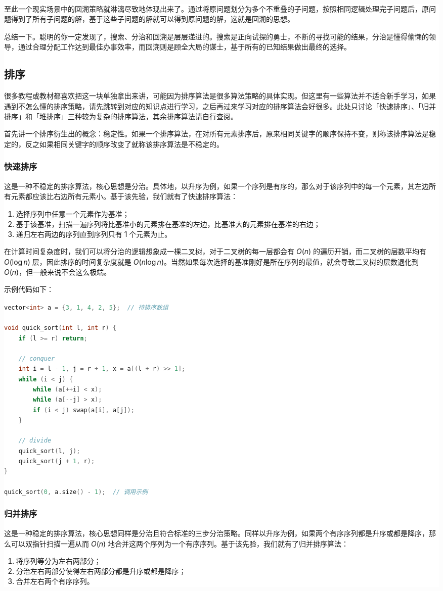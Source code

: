 至此一个现实场景中的回溯策略就淋漓尽致地体现出来了。通过将原问题划分为多个不重叠的子问题，按照相同逻辑处理完子问题后，原问题得到了所有子问题的解，基于这些子问题的解就可以得到原问题的解，这就是回溯的思想。

总结一下。聪明的你一定发现了，搜索、分治和回溯是层层递进的。搜索是正向试探的勇士，不断的寻找可能的结果，分治是懂得偷懒的领导，通过合理分配工作达到最佳办事效率，而回溯则是顾全大局的谋士，基于所有的已知结果做出最终的选择。

## 排序

很多教程或教材都喜欢把这一块单独拿出来讲，可能因为排序算法是很多算法策略的具体实现。但这里有一些算法并不适合新手学习，如果遇到不怎么懂的排序策略，请先跳转到对应的知识点进行学习，之后再过来学习对应的排序算法会好很多。此处只讨论「快速排序」、「归并排序」和「堆排序」三种较为复杂的排序算法，其余排序算法请自行查阅。

首先讲一个排序衍生出的概念：稳定性。如果一个排序算法，在对所有元素排序后，原来相同关键字的顺序保持不变，则称该排序算法是稳定的，反之如果相同关键字的顺序改变了就称该排序算法是不稳定的。

### 快速排序

这是一种不稳定的排序算法，核心思想是分治。具体地，以升序为例，如果一个序列是有序的，那么对于该序列中的每一个元素，其左边所有元素都应该比右边所有元素小。基于该先验，我们就有了快速排序算法：

1. 选择序列中任意一个元素作为基准；
2. 基于该基准，扫描一遍序列将比基准小的元素排在基准的左边，比基准大的元素排在基准的右边；
3. 递归左右两边的序列直到序列只有 1 个元素为止。

在计算时间复杂度时，我们可以将分治的逻辑想象成一棵二叉树，对于二叉树的每一层都会有 $O(n)$ 的遍历开销，而二叉树的层数平均有 $O(\log n)$ 层，因此排序的时间复杂度就是 $O(n\log n)$。当然如果每次选择的基准刚好是所在序列的最值，就会导致二叉树的层数退化到 $O(n)$，但一般来说不会这么极端。

示例代码如下：

```c++
vector<int> a = {3, 1, 4, 2, 5};  // 待排序数组

void quick_sort(int l, int r) {
    if (l >= r) return;

    // conquer
    int i = l - 1, j = r + 1, x = a[(l + r) >> 1];
    while (i < j) {
        while (a[++i] < x);
        while (a[--j] > x);
        if (i < j) swap(a[i], a[j]);
    }

    // divide
    quick_sort(l, j);
    quick_sort(j + 1, r);
}

quick_sort(0, a.size() - 1);  // 调用示例
```

### 归并排序

这是一种稳定的排序算法，核心思想同样是分治且符合标准的三步分治策略。同样以升序为例，如果两个有序序列都是升序或都是降序，那么可以双指针扫描一遍从而 $O(n)$ 地合并这两个序列为一个有序序列。基于该先验，我们就有了归并排序算法：

1. 将序列等分为左右两部分；
2. 分治左右两部分使得左右两部分都是升序或都是降序；
3. 合并左右两个有序序列。


[^adv]: [Divide-and-conquer algorithm | WIKIPEDIA - (en.wikipedia.org)](https://en.wikipedia.org/wiki/Divide-and-conquer_algorithm#Advantages)
